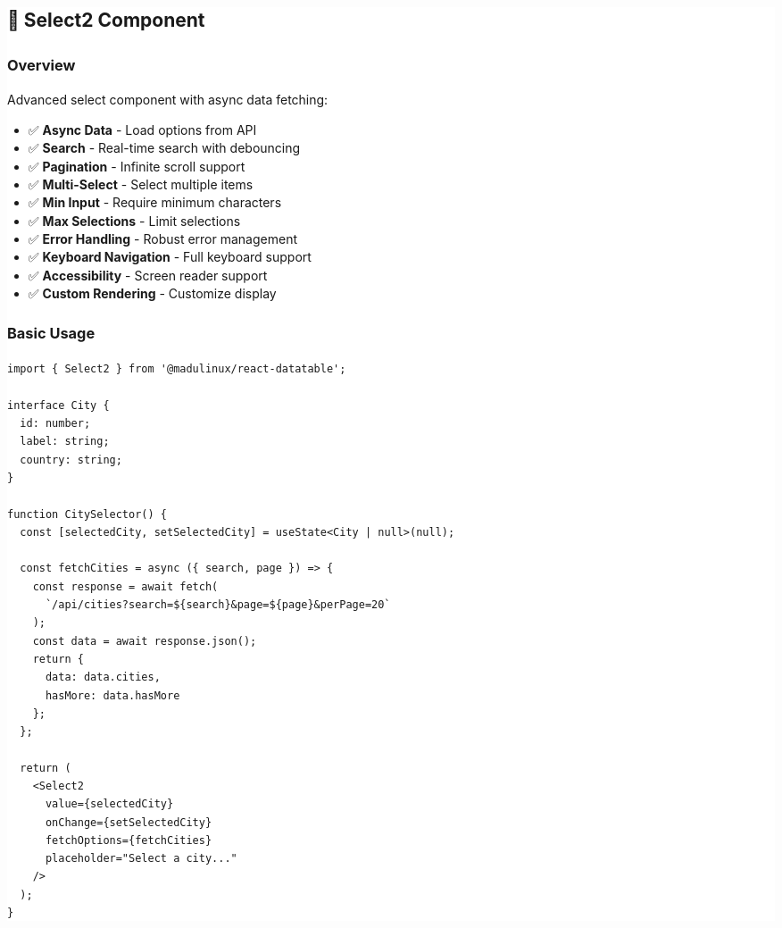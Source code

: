 
## 🔽 Select2 Component

### Overview

Advanced select component with async data fetching:

- ✅ **Async Data** - Load options from API
- ✅ **Search** - Real-time search with debouncing
- ✅ **Pagination** - Infinite scroll support
- ✅ **Multi-Select** - Select multiple items
- ✅ **Min Input** - Require minimum characters
- ✅ **Max Selections** - Limit selections
- ✅ **Error Handling** - Robust error management
- ✅ **Keyboard Navigation** - Full keyboard support
- ✅ **Accessibility** - Screen reader support
- ✅ **Custom Rendering** - Customize display

### Basic Usage

```tsx
import { Select2 } from '@madulinux/react-datatable';

interface City {
  id: number;
  label: string;
  country: string;
}

function CitySelector() {
  const [selectedCity, setSelectedCity] = useState<City | null>(null);

  const fetchCities = async ({ search, page }) => {
    const response = await fetch(
      `/api/cities?search=${search}&page=${page}&perPage=20`
    );
    const data = await response.json();
    return {
      data: data.cities,
      hasMore: data.hasMore
    };
  };

  return (
    <Select2
      value={selectedCity}
      onChange={setSelectedCity}
      fetchOptions={fetchCities}
      placeholder="Select a city..."
    />
  );
}
```
